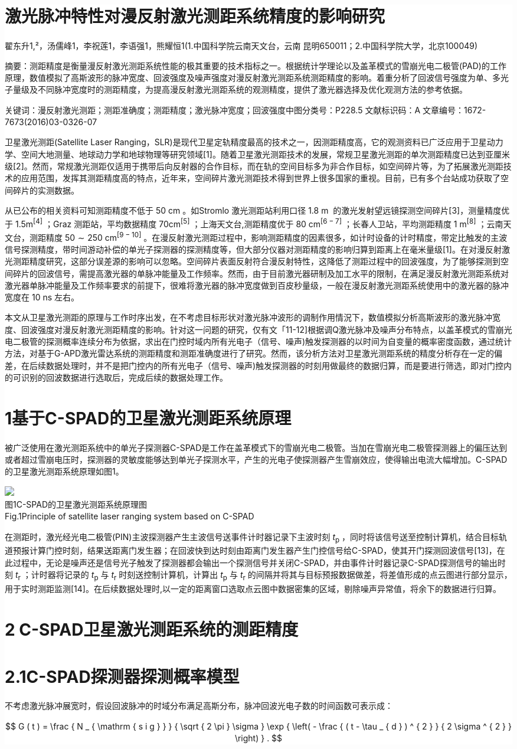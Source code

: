 # 激光脉冲特性对漫反射激光测距系统精度的影响研究

翟东升1,²，汤儒峰1，李祝莲1，李语强1，熊耀恒1(1.中国科学院云南天文台，云南 昆明650011；2.中国科学院大学，北京100049)

摘要：测距精度是衡量漫反射激光测距系统性能的极其重要的技术指标之一。根据统计学理论以及盖革模式的雪崩光电二极管(PAD)的工作原理，数值模拟了高斯波形的脉冲宽度、回波强度及噪声强度对漫反射激光测距系统测距精度的影响。着重分析了回波信号强度为单、多光子量级及不同脉冲宽度时的测距精度，为提高漫反射激光测距系统的观测精度，提供了激光器选择及优化观测方法的参考依据。

关键词：漫反射激光测距；测距准确度；测距精度；激光脉冲宽度；回波强度中图分类号：P228.5 文献标识码：A 文章编号：1672-7673(2016)03-0326-07

卫星激光测距(Satellite Laser Ranging，SLR)是现代卫星定轨精度最高的技术之一，因测距精度高，它的观测资料已广泛应用于卫星动力学、空间大地测量、地球动力学和地球物理等研究领域[1]。随着卫星激光测距技术的发展，常规卫星激光测距的单次测距精度已达到亚厘米级[2]。然而，常规激光测距仅适用于携带后向反射器的合作目标，而在轨的空间目标多为非合作目标，如空间碎片等，为了拓展激光测距技术的应用范围，发挥其测距精度高的特点，近年来，空间碎片激光测距技术得到世界上很多国家的重视。目前，已有多个台站成功获取了空间碎片的实测数据。

从已公布的相关资料可知测距精度不低于 $5 0 ~ \mathrm { c m }$ 。如Stromlo 激光测距站利用口径 $1 . 8 \mathrm { ~ m ~ }$ 的激光发射望远镜探测空间碎片[3]，测量精度优于 $1 . 5 \mathrm { m } ^ { [ 4 ] }$ ；Graz 测距站，平均数据精度 $7 0 \mathrm { c m } ^ { \left[ 5 \right] }$ ；上海天文台,测距精度优于 $8 0 ~ \mathrm { c m } ^ { [ 6 - 7 ] }$ ；长春人卫站，平均测距精度 $1 \ \mathrm { m } ^ { [ 8 ] }$ ；云南天文台，测距精度 $5 0 \sim 2 5 0 ~ \mathrm { c m } ^ { [ 9 - 1 0 ] }$ 。在漫反射激光测距过程中，影响测距精度的因素很多，如计时设备的计时精度，带定比触发的主波信号探测精度，带时间游动补偿的单光子探测器的探测精度等，但大部分仪器对测距精度的影响归算到距离上在毫米量级[1]。在对漫反射激光测距精度研究，这部分误差源的影响可以忽略。空间碎片表面反射符合漫反射特性，这降低了测距过程中的回波强度，为了能够探测到空间碎片的回波信号，需提高激光器的单脉冲能量及工作频率。然而，由于目前激光器研制及加工水平的限制，在满足漫反射激光测距系统对激光器单脉冲能量及工作频率要求的前提下，很难将激光器的脉冲宽度做到百皮秒量级，一般在漫反射激光测距系统使用中的激光器的脉冲宽度在 $1 0 ~ \mathrm { { n s } }$ 左右。

本文从卫星激光测距的原理与工作时序出发，在不考虑目标形状对激光脉冲波形的调制作用情況下，数值模拟分析高斯波形的激光脉冲宽度、回波强度对漫反射激光测距精度的影响。针对这一问题的研究，仅有文「11-12]根据调Q激光脉冲及噪声分布特点，以盖革模式的雪崩光电二极管的探测概率连续分布为依据，求出在门控时域内所有光电子（信号、噪声)触发探测器的以时间为自变量的概率密度函数，通过统计方法，对基于G-APD激光雷达系统的测距精度和测距准确度进行了研究。然而，该分析方法对卫星激光测距系统的精度分析存在一定的偏差，在后续数据处理时，并不是把门控内的所有光电子（信号、噪声)触发探测器的时刻用做最终的数据归算，而是要进行筛选，即对门控内的可识别的回波数据进行选取后，完成后续的数据处理工作。

# 1基于C-SPAD的卫星激光测距系统原理

被广泛使用在激光测距系统中的单光子探测器C-SPAD是工作在盖革模式下的雪崩光电二极管。当加在雪崩光电二极管探测器上的偏压达到或者超过雪崩电压时，探测器的灵敏度能够达到单光子探测水平，产生的光电子使探测器产生雪崩效应，使得输出电流大幅增加。C-SPAD的卫星激光测距系统原理如图1。

![](images/d5fbfd7e7d9c3bb4cc3ff700a07833c49b07460eb60a319a5314a77c1dbe4d96.jpg)  
图1C-SPAD的卫星激光测距系统原理图  
Fig.1Principle of satellite laser ranging system based on C-SPAD

在测距时，激光经光电二极管(PIN)主波探测器产生主波信号送事件计时器记录下主波时刻 $t _ { \mathrm { p } }$ ，同时将该信号送至控制计算机，结合目标轨道预报计算门控时刻，结果送距离门发生器；在回波快到达时刻由距离门发生器产生门控信号给C-SPAD，使其开门探测回波信号[13]，在此过程中，无论是噪声还是信号光子触发了探测器都会输出一个探测信号并关闭C-SPAD，并由事件计时器记录C-SPAD探测信号的输出时刻 $t _ { \mathrm { r } }$ ；计时器将记录的 $t _ { \mathrm { p } }$ 与 $t _ { \mathrm { r } }$ 时刻送控制计算机，计算出 $t _ { \mathrm { p } }$ 与 $t _ { \mathrm { r } }$ 的间隔并将其与目标预报数据做差，将差值形成的点云图进行部分显示，用于实时测距监测[14]。在后续数据处理时,以一定的距离窗口选取点云图中数据密集的区域，剔除噪声异常值，将余下的数据进行归算。

# 2 C-SPAD卫星激光测距系统的测距精度

# 2.1C-SPAD探测器探测概率模型

不考虑激光脉冲展宽时，假设回波脉冲的时域分布满足高斯分布，脉冲回波光电子数的时间函数可表示成：

$$
G ( t ) = \frac { N _ { \mathrm { s i g } } } { \sqrt { 2 \pi } \sigma } \exp { \left( - \frac { ( t - \tau _ { d } ) ^ { 2 } } { 2 \sigma ^ { 2 } } \right) } .
$$
